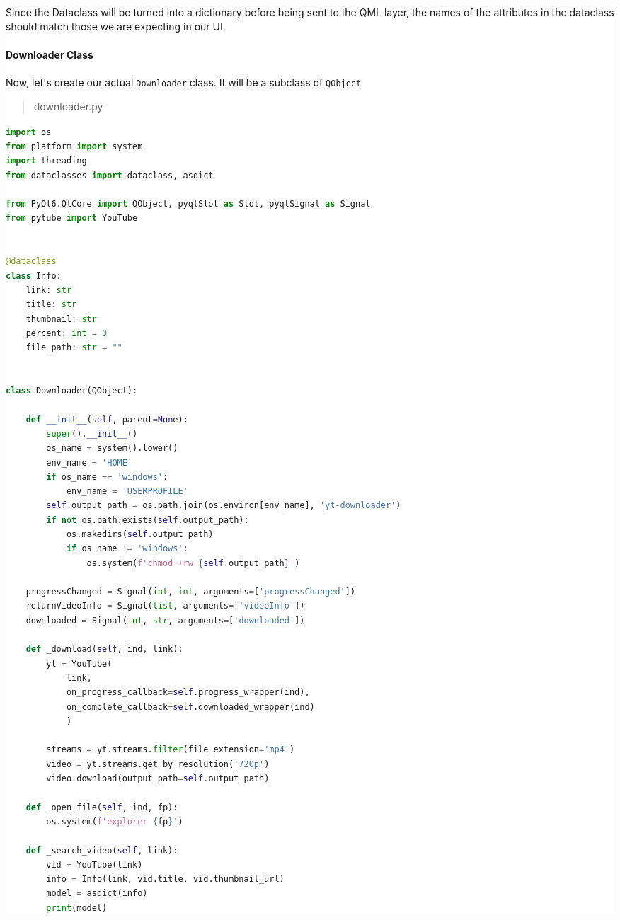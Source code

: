 Since the Dataclass will be turned into a dictionary before being sent to the QML layer, the names of the attributes in the dataclass should match those we are expecting in our UI.

#### Downloader Class

Now, let's create our actual `Downloader` class. It will be a subclass of `QObject`

> downloader.py

```python
import os
from platform import system
import threading
from dataclasses import dataclass, asdict

from PyQt6.QtCore import QObject, pyqtSlot as Slot, pyqtSignal as Signal
from pytube import YouTube


@dataclass
class Info:
    link: str
    title: str
    thumbnail: str
    percent: int = 0
    file_path: str = ""


class Downloader(QObject):

    def __init__(self, parent=None):
        super().__init__()
        os_name = system().lower()
        env_name = 'HOME'
        if os_name == 'windows':
            env_name = 'USERPROFILE'
        self.output_path = os.path.join(os.environ[env_name], 'yt-downloader')
        if not os.path.exists(self.output_path):
            os.makedirs(self.output_path)
            if os_name != 'windows':
                os.system(f'chmod +rw {self.output_path}')

    progressChanged = Signal(int, int, arguments=['progressChanged'])
    returnVideoInfo = Signal(list, arguments=['videoInfo'])
    downloaded = Signal(int, str, arguments=['downloaded'])

    def _download(self, ind, link):
        yt = YouTube(
            link,
            on_progress_callback=self.progress_wrapper(ind),
            on_complete_callback=self.downloaded_wrapper(ind)
            )

        streams = yt.streams.filter(file_extension='mp4')
        video = yt.streams.get_by_resolution('720p')
        video.download(output_path=self.output_path)

    def _open_file(self, ind, fp):
        os.system(f'explorer {fp}')

    def _search_video(self, link):
        vid = YouTube(link)
        info = Info(link, vid.title, vid.thumbnail_url)
        model = asdict(info)
        print(model)
```